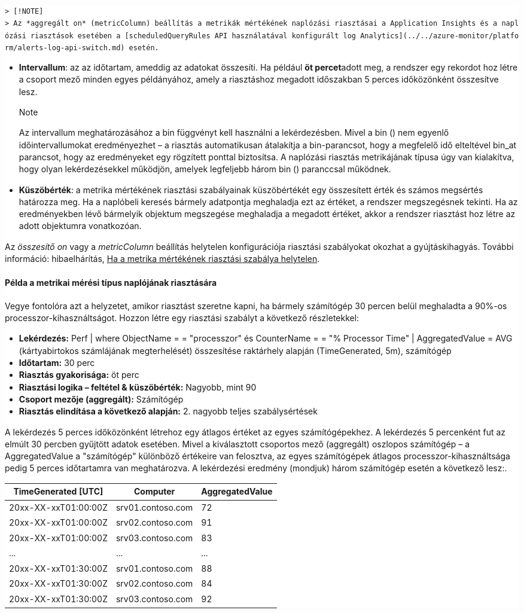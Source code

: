     > [!NOTE]
    > Az *aggregált on* (metricColumn) beállítás a metrikák mértékének naplózási riasztásai a Application Insights és a naplózási riasztások esetében a [scheduledQueryRules API használatával konfigurált log Analytics](../../azure-monitor/platform/alerts-log-api-switch.md) esetén.

- **Intervallum**: az az időtartam, ameddig az adatokat összesíti.  Ha például **öt percet**adott meg, a rendszer egy rekordot hoz létre a csoport mező minden egyes példányához, amely a riasztáshoz megadott időszakban 5 perces időközönként összesítve lesz.

    > [!NOTE]
    > Az intervallum meghatározásához a bin függvényt kell használni a lekérdezésben. Mivel a bin () nem egyenlő időintervallumokat eredményezhet – a riasztás automatikusan átalakítja a bin-parancsot, hogy a megfelelő idő elteltével bin_at parancsot, hogy az eredményeket egy rögzített ponttal biztosítsa. A naplózási riasztás metrikájának típusa úgy van kialakítva, hogy olyan lekérdezésekkel működjön, amelyek legfeljebb három bin () paranccsal működnek.
    
- **Küszöbérték**: a metrika mértékének riasztási szabályainak küszöbértékét egy összesített érték és számos megsértés határozza meg.  Ha a naplóbeli keresés bármely adatpontja meghaladja ezt az értéket, a rendszer megszegésnek tekinti.  Ha az eredményekben lévő bármelyik objektum megszegése meghaladja a megadott értéket, akkor a rendszer riasztást hoz létre az adott objektumra vonatkozóan.

Az *összesítő on* vagy a *metricColumn* beállítás helytelen konfigurációja riasztási szabályokat okozhat a gyújtáskihagyás. További információ: hibaelhárítás, [Ha a metrika mértékének riasztási szabálya helytelen](alert-log-troubleshoot.md#metric-measurement-alert-rule-is-incorrect).

#### <a name="example-of-metric-measurement-type-log-alert"></a>Példa a metrikai mérési típus naplójának riasztására

Vegye fontolóra azt a helyzetet, amikor riasztást szeretne kapni, ha bármely számítógép 30 percen belül meghaladta a 90%-os processzor-kihasználtságot.  Hozzon létre egy riasztási szabályt a következő részletekkel:  

- **Lekérdezés:** Perf | where ObjectName = = "processzor" és CounterName = = "% Processor Time" | AggregatedValue = AVG (kártyabirtokos számlájának megterhelését) összesítése raktárhely alapján (TimeGenerated, 5m), számítógép<br>
- **Időtartam:** 30 perc<br>
- **Riasztás gyakorisága:** öt perc<br>
- **Riasztási logika – feltétel & küszöbérték:** Nagyobb, mint 90<br>
- **Csoport mezője (aggregált):** Számítógép
- **Riasztás elindítása a következő alapján:** 2. nagyobb teljes szabálysértések<br>

A lekérdezés 5 perces időközönként létrehoz egy átlagos értéket az egyes számítógépekhez.  A lekérdezés 5 percenként fut az elmúlt 30 percben gyűjtött adatok esetében. Mivel a kiválasztott csoportos mező (aggregált) oszlopos számítógép – a AggregatedValue a "számítógép" különböző értékeire van felosztva, az egyes számítógépek átlagos processzor-kihasználtsága pedig 5 perces időtartamra van meghatározva.  A lekérdezési eredmény (mondjuk) három számítógép esetén a következő lesz:.


|TimeGenerated [UTC] |Computer  |AggregatedValue  |
|---------|---------|---------|
|20xx-XX-xxT01:00:00Z     |   srv01.contoso.com      |    72     |
|20xx-XX-xxT01:00:00Z     |   srv02.contoso.com      |    91     |
|20xx-XX-xxT01:00:00Z     |   srv03.contoso.com      |    83     |
|...     |   ...      |    ...     |
|20xx-XX-xxT01:30:00Z     |   srv01.contoso.com      |    88     |
|20xx-XX-xxT01:30:00Z     |   srv02.contoso.com      |    84     |
|20xx-XX-xxT01:30:00Z     |   srv03.contoso.com      |    92     |
